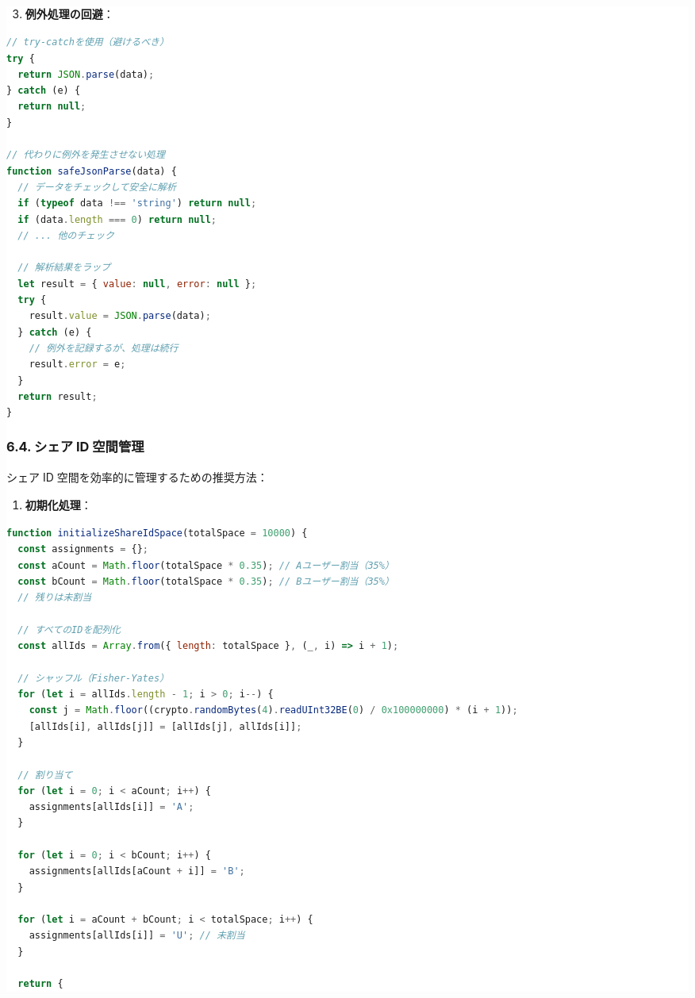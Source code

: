
3. **例外処理の回避**：

```javascript
// try-catchを使用（避けるべき）
try {
  return JSON.parse(data);
} catch (e) {
  return null;
}

// 代わりに例外を発生させない処理
function safeJsonParse(data) {
  // データをチェックして安全に解析
  if (typeof data !== 'string') return null;
  if (data.length === 0) return null;
  // ... 他のチェック

  // 解析結果をラップ
  let result = { value: null, error: null };
  try {
    result.value = JSON.parse(data);
  } catch (e) {
    // 例外を記録するが、処理は続行
    result.error = e;
  }
  return result;
}
```

### 6.4. シェア ID 空間管理

シェア ID 空間を効率的に管理するための推奨方法：

1. **初期化処理**：

```javascript
function initializeShareIdSpace(totalSpace = 10000) {
  const assignments = {};
  const aCount = Math.floor(totalSpace * 0.35); // Aユーザー割当（35%）
  const bCount = Math.floor(totalSpace * 0.35); // Bユーザー割当（35%）
  // 残りは未割当

  // すべてのIDを配列化
  const allIds = Array.from({ length: totalSpace }, (_, i) => i + 1);

  // シャッフル（Fisher-Yates）
  for (let i = allIds.length - 1; i > 0; i--) {
    const j = Math.floor((crypto.randomBytes(4).readUInt32BE(0) / 0x100000000) * (i + 1));
    [allIds[i], allIds[j]] = [allIds[j], allIds[i]];
  }

  // 割り当て
  for (let i = 0; i < aCount; i++) {
    assignments[allIds[i]] = 'A';
  }

  for (let i = 0; i < bCount; i++) {
    assignments[allIds[aCount + i]] = 'B';
  }

  for (let i = aCount + bCount; i < totalSpace; i++) {
    assignments[allIds[i]] = 'U'; // 未割当
  }

  return {
```